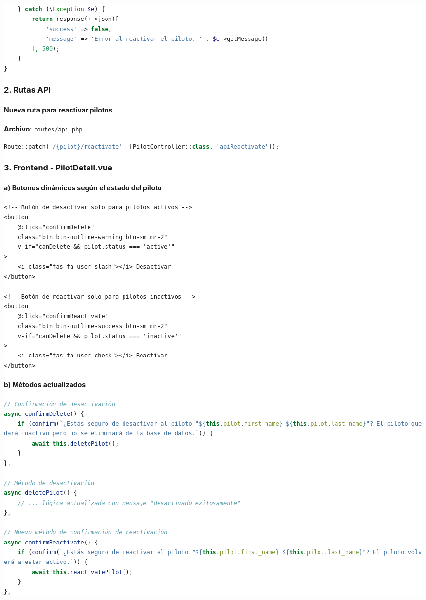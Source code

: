 ```php
    } catch (\Exception $e) {
        return response()->json([
            'success' => false,
            'message' => 'Error al reactivar el piloto: ' . $e->getMessage()
        ], 500);
    }
}
```

### 2. Rutas API

#### Nueva ruta para reactivar pilotos
**Archivo**: `routes/api.php`

```php
Route::patch('/{pilot}/reactivate', [PilotController::class, 'apiReactivate']);
```

### 3. Frontend - PilotDetail.vue

#### a) Botones dinámicos según el estado del piloto
```vue
<!-- Botón de desactivar solo para pilotos activos -->
<button 
    @click="confirmDelete" 
    class="btn btn-outline-warning btn-sm mr-2"
    v-if="canDelete && pilot.status === 'active'"
>
    <i class="fas fa-user-slash"></i> Desactivar
</button>

<!-- Botón de reactivar solo para pilotos inactivos -->
<button 
    @click="confirmReactivate" 
    class="btn btn-outline-success btn-sm mr-2"
    v-if="canDelete && pilot.status === 'inactive'"
>
    <i class="fas fa-user-check"></i> Reactivar
</button>
```

#### b) Métodos actualizados
```javascript
// Confirmación de desactivación
async confirmDelete() {
    if (confirm(`¿Estás seguro de desactivar al piloto "${this.pilot.first_name} ${this.pilot.last_name}"? El piloto quedará inactivo pero no se eliminará de la base de datos.`)) {
        await this.deletePilot();
    }
},

// Método de desactivación
async deletePilot() {
    // ... lógica actualizada con mensaje "desactivado exitosamente"
},

// Nuevo método de confirmación de reactivación
async confirmReactivate() {
    if (confirm(`¿Estás seguro de reactivar al piloto "${this.pilot.first_name} ${this.pilot.last_name}"? El piloto volverá a estar activo.`)) {
        await this.reactivatePilot();
    }
},

```